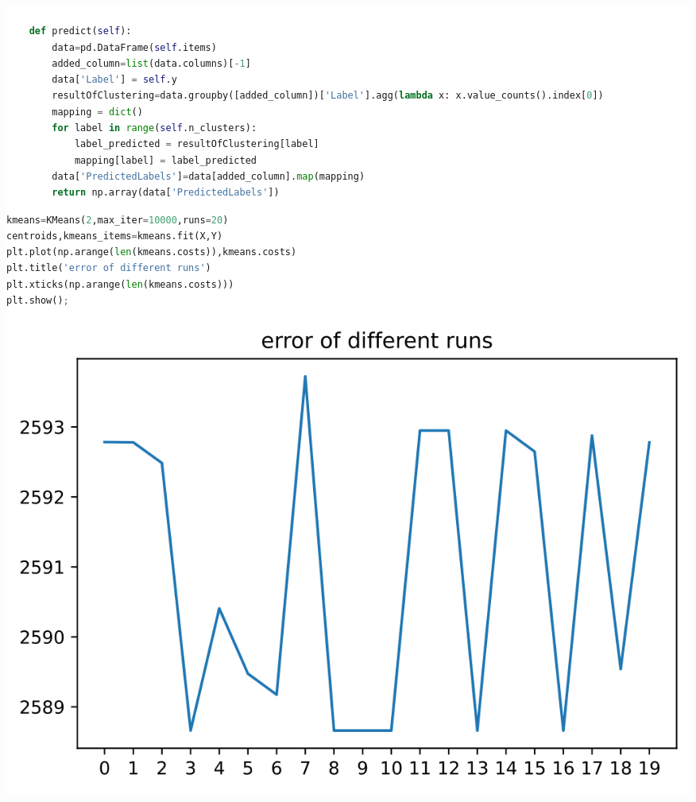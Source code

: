 ```python
    
    def predict(self):
        data=pd.DataFrame(self.items)
        added_column=list(data.columns)[-1]
        data['Label'] = self.y
        resultOfClustering=data.groupby([added_column])['Label'].agg(lambda x: x.value_counts().index[0])
        mapping = dict()
        for label in range(self.n_clusters):
            label_predicted = resultOfClustering[label]
            mapping[label] = label_predicted
        data['PredictedLabels']=data[added_column].map(mapping)
        return np.array(data['PredictedLabels'])
```


```python
kmeans=KMeans(2,max_iter=10000,runs=20)
centroids,kmeans_items=kmeans.fit(X,Y)
plt.plot(np.arange(len(kmeans.costs)),kmeans.costs)
plt.title('error of different runs')
plt.xticks(np.arange(len(kmeans.costs)))
plt.show();
```


    
![svg](ML2021S-HW8_files/ML2021S-HW8_8_0.svg)
    